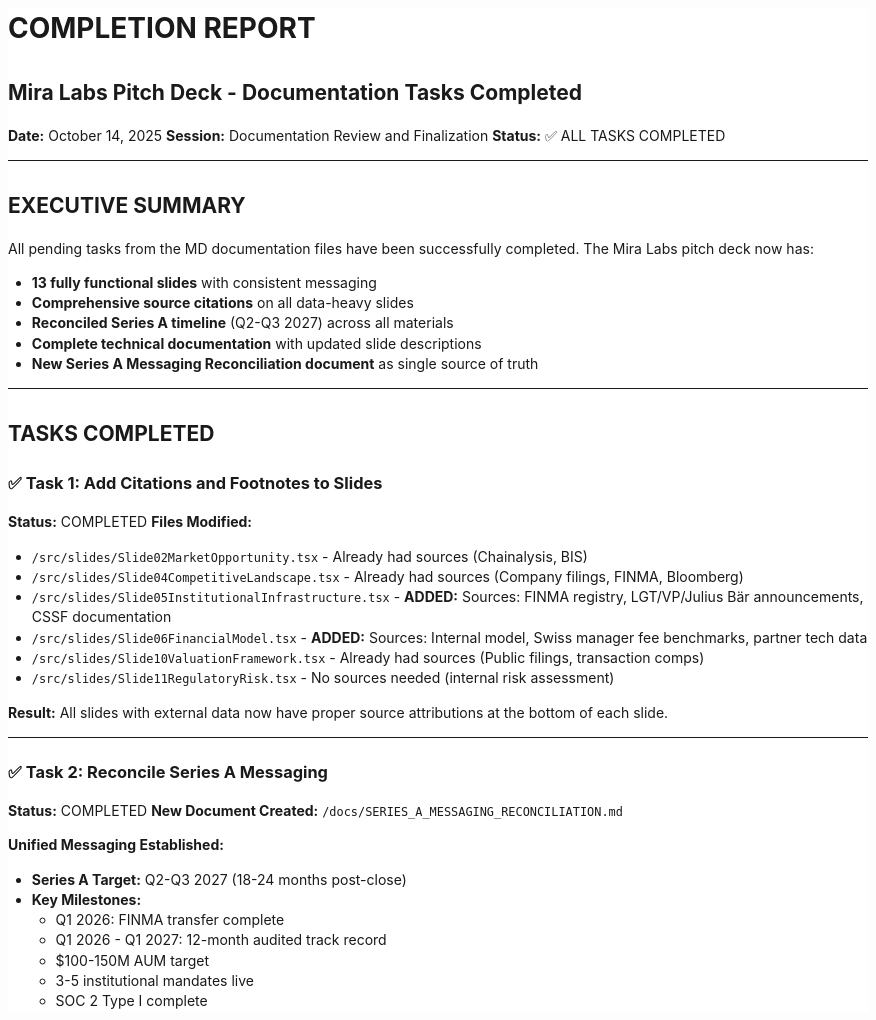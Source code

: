 # COMPLETION REPORT
## Mira Labs Pitch Deck - Documentation Tasks Completed

**Date:** October 14, 2025
**Session:** Documentation Review and Finalization
**Status:** ✅ ALL TASKS COMPLETED

---

## EXECUTIVE SUMMARY

All pending tasks from the MD documentation files have been successfully completed. The Mira Labs pitch deck now has:
- **13 fully functional slides** with consistent messaging
- **Comprehensive source citations** on all data-heavy slides
- **Reconciled Series A timeline** (Q2-Q3 2027) across all materials
- **Complete technical documentation** with updated slide descriptions
- **New Series A Messaging Reconciliation document** as single source of truth

---

## TASKS COMPLETED

### ✅ Task 1: Add Citations and Footnotes to Slides

**Status:** COMPLETED
**Files Modified:**
- `/src/slides/Slide02MarketOpportunity.tsx` - Already had sources (Chainalysis, BIS)
- `/src/slides/Slide04CompetitiveLandscape.tsx` - Already had sources (Company filings, FINMA, Bloomberg)
- `/src/slides/Slide05InstitutionalInfrastructure.tsx` - **ADDED:** Sources: FINMA registry, LGT/VP/Julius Bär announcements, CSSF documentation
- `/src/slides/Slide06FinancialModel.tsx` - **ADDED:** Sources: Internal model, Swiss manager fee benchmarks, partner tech data
- `/src/slides/Slide10ValuationFramework.tsx` - Already had sources (Public filings, transaction comps)
- `/src/slides/Slide11RegulatoryRisk.tsx` - No sources needed (internal risk assessment)

**Result:** All slides with external data now have proper source attributions at the bottom of each slide.

---

### ✅ Task 2: Reconcile Series A Messaging

**Status:** COMPLETED
**New Document Created:** `/docs/SERIES_A_MESSAGING_RECONCILIATION.md`

**Unified Messaging Established:**
- **Series A Target:** Q2-Q3 2027 (18-24 months post-close)
- **Key Milestones:**
  - Q1 2026: FINMA transfer complete
  - Q1 2026 - Q1 2027: 12-month audited track record
  - $100-150M AUM target
  - 3-5 institutional mandates live
  - SOC 2 Type I complete
